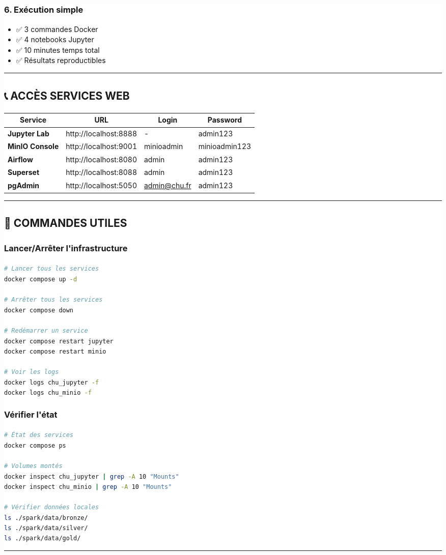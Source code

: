 ### 6. Exécution simple
- ✅ 3 commandes Docker
- ✅ 4 notebooks Jupyter
- ✅ 10 minutes temps total
- ✅ Résultats reproductibles

---

## 📞 ACCÈS SERVICES WEB

| Service | URL | Login | Password |
|---------|-----|-------|----------|
| **Jupyter Lab** | http://localhost:8888 | - | admin123 |
| **MinIO Console** | http://localhost:9001 | minioadmin | minioadmin123 |
| **Airflow** | http://localhost:8080 | admin | admin123 |
| **Superset** | http://localhost:8088 | admin | admin123 |
| **pgAdmin** | http://localhost:5050 | admin@chu.fr | admin123 |

---

## 🔧 COMMANDES UTILES

### Lancer/Arrêter l'infrastructure

```bash
# Lancer tous les services
docker compose up -d

# Arrêter tous les services
docker compose down

# Redémarrer un service
docker compose restart jupyter
docker compose restart minio

# Voir les logs
docker logs chu_jupyter -f
docker logs chu_minio -f
```

### Vérifier l'état

```bash
# État des services
docker compose ps

# Volumes montés
docker inspect chu_jupyter | grep -A 10 "Mounts"
docker inspect chu_minio | grep -A 10 "Mounts"

# Vérifier données locales
ls ./spark/data/bronze/
ls ./spark/data/silver/
ls ./spark/data/gold/
```

---